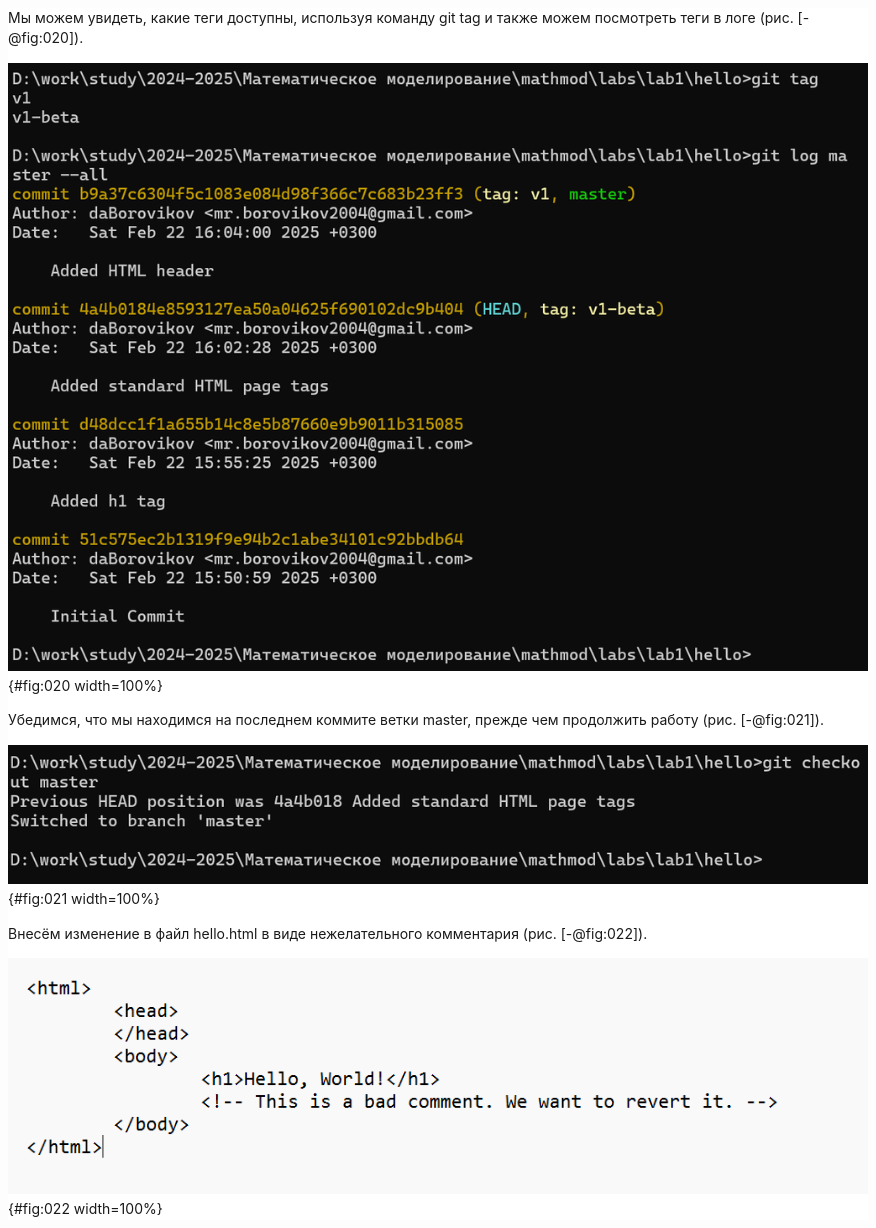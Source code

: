 Мы можем увидеть, какие теги доступны, используя команду git tag и также можем посмотреть теги в логе (рис. [-@fig:020]).

![Просмотр тегов с помощью команды tag](image/20.png){#fig:020 width=100%}

Убедимся, что мы находимся на последнем коммите ветки master, прежде чем продолжить работу (рис. [-@fig:021]).

![Переключитесь на ветку master](image/21.png){#fig:021 width=100%}

Внесём изменение в файл hello.html в виде нежелательного комментария (рис. [-@fig:022]).

![Изменение hello.html](image/22.png){#fig:022 width=100%}
